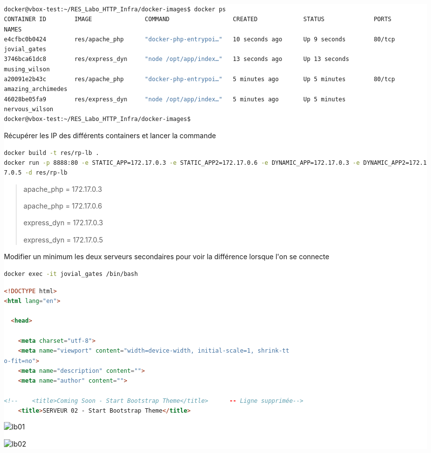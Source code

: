 ```bash
docker@vbox-test:~/RES_Labo_HTTP_Infra/docker-images$ docker ps
CONTAINER ID        IMAGE               COMMAND                  CREATED             STATUS              PORTS               NAMES
e4cfbc0b0424        res/apache_php      "docker-php-entrypoi…"   10 seconds ago      Up 9 seconds        80/tcp              jovial_gates
3746bca61dc8        res/express_dyn     "node /opt/app/index…"   13 seconds ago      Up 13 seconds                           musing_wilson
a20091e2b43c        res/apache_php      "docker-php-entrypoi…"   5 minutes ago       Up 5 minutes        80/tcp              amazing_archimedes
46028be05fa9        res/express_dyn     "node /opt/app/index…"   5 minutes ago       Up 5 minutes                            nervous_wilson
docker@vbox-test:~/RES_Labo_HTTP_Infra/docker-images$
```

Récupérer les IP des différents containers et lancer la commande

```bash
docker build -t res/rp-lb .
docker run -p 8888:80 -e STATIC_APP=172.17.0.3 -e STATIC_APP2=172.17.0.6 -e DYNAMIC_APP=172.17.0.3 -e DYNAMIC_APP2=172.17.0.5 -d res/rp-lb
```

>apache_php = 172.17.0.3
>
>apache_php = 172.17.0.6
>
>express_dyn = 172.17.0.3
>
>express_dyn = 172.17.0.5

Modifier un minimum les deux serveurs secondaires pour voir la différence lorsque l'on se connecte

```bash
docker exec -it jovial_gates /bin/bash
```

```html
<!DOCTYPE html>
<html lang="en">

  <head>

    <meta charset="utf-8">
    <meta name="viewport" content="width=device-width, initial-scale=1, shrink-tt
o-fit=no">
    <meta name="description" content="">
    <meta name="author" content="">

<!--    <title>Coming Soon - Start Bootstrap Theme</title>		-- Ligne supprimée-->
    <title>SERVEUR 02 - Start Bootstrap Theme</title>
```

![lb01](/Volumes/Data/HEIG_VD/RES/Labo/_Projet/images/lb01.png)

![lb02](/Volumes/Data/HEIG_VD/RES/Labo/_Projet/images/lb02.png)
